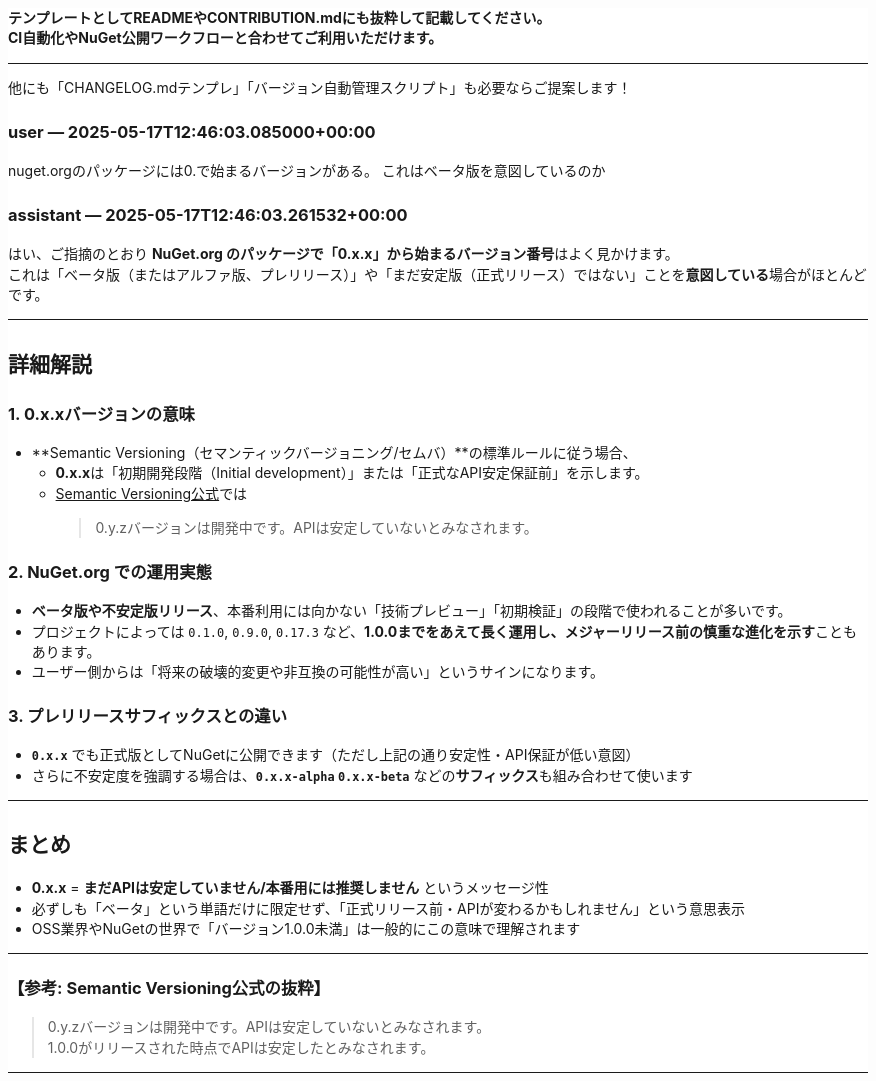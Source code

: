 **テンプレートとしてREADMEやCONTRIBUTION.mdにも抜粋して記載してください。  
CI自動化やNuGet公開ワークフローと合わせてご利用いただけます。**

---

他にも「CHANGELOG.mdテンプレ」「バージョン自動管理スクリプト」も必要ならご提案します！

### user — 2025-05-17T12:46:03.085000+00:00

nuget.orgのパッケージには0.で始まるバージョンがある。
これはベータ版を意図しているのか

### assistant — 2025-05-17T12:46:03.261532+00:00

はい、ご指摘のとおり **NuGet.org のパッケージで「0.x.x」から始まるバージョン番号**はよく見かけます。  
これは「ベータ版（またはアルファ版、プレリリース）」や「まだ安定版（正式リリース）ではない」ことを**意図している**場合がほとんどです。

---

## 詳細解説

### 1. **0.x.xバージョンの意味**
- **Semantic Versioning（セマンティックバージョニング/セムバ）**の標準ルールに従う場合、
  - **0.x.x**は「初期開発段階（Initial development）」または「正式なAPI安定保証前」を示します。
  - [Semantic Versioning公式](https://semver.org/lang/ja/)では
    > 0.y.zバージョンは開発中です。APIは安定していないとみなされます。

### 2. **NuGet.org での運用実態**
- **ベータ版や不安定版リリース**、本番利用には向かない「技術プレビュー」「初期検証」の段階で使われることが多いです。
- プロジェクトによっては `0.1.0`, `0.9.0`, `0.17.3` など、**1.0.0までをあえて長く運用し、メジャーリリース前の慎重な進化を示す**こともあります。
- ユーザー側からは「将来の破壊的変更や非互換の可能性が高い」というサインになります。

### 3. **プレリリースサフィックスとの違い**
- **`0.x.x`** でも正式版としてNuGetに公開できます（ただし上記の通り安定性・API保証が低い意図）
- さらに不安定度を強調する場合は、**`0.x.x-alpha` `0.x.x-beta`** などの**サフィックス**も組み合わせて使います

---

## **まとめ**

- **0.x.x** = **まだAPIは安定していません/本番用には推奨しません** というメッセージ性
- 必ずしも「ベータ」という単語だけに限定せず、「正式リリース前・APIが変わるかもしれません」という意思表示
- OSS業界やNuGetの世界で「バージョン1.0.0未満」は一般的にこの意味で理解されます

---

### 【参考: Semantic Versioning公式の抜粋】

> 0.y.zバージョンは開発中です。APIは安定していないとみなされます。  
> 1.0.0がリリースされた時点でAPIは安定したとみなされます。

---
